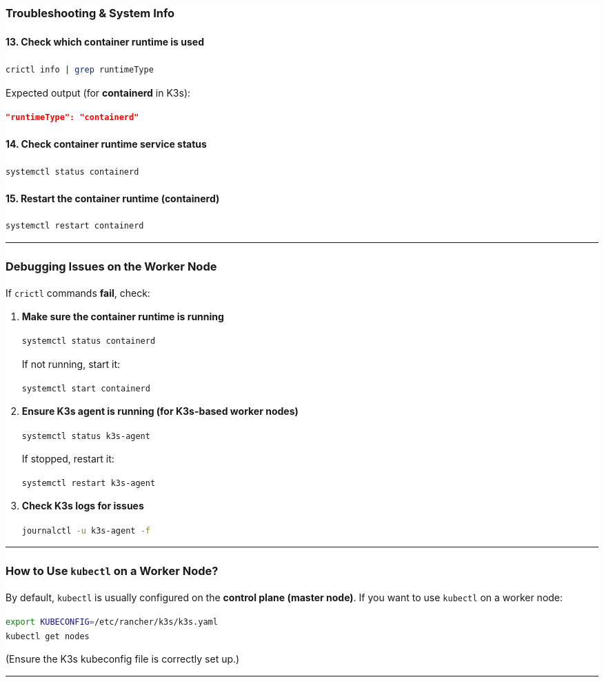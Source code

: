 ### **Troubleshooting & System Info**
#### 13. **Check which container runtime is used**
```bash
crictl info | grep runtimeType
```
Expected output (for **containerd** in K3s):
```json
"runtimeType": "containerd"
```

#### 14. **Check container runtime service status**
```bash
systemctl status containerd
```

#### 15. **Restart the container runtime (containerd)**
```bash
systemctl restart containerd
```

---

### **Debugging Issues on the Worker Node**
If `crictl` commands **fail**, check:
1. **Make sure the container runtime is running**  
   ```bash
   systemctl status containerd
   ```
   If not running, start it:
   ```bash
   systemctl start containerd
   ```

2. **Ensure K3s agent is running (for K3s-based worker nodes)**  
   ```bash
   systemctl status k3s-agent
   ```
   If stopped, restart it:
   ```bash
   systemctl restart k3s-agent
   ```

3. **Check K3s logs for issues**  
   ```bash
   journalctl -u k3s-agent -f
   ```

---

### **How to Use `kubectl` on a Worker Node?**
By default, `kubectl` is usually configured on the **control plane (master node)**. If you want to use `kubectl` on a worker node:
```bash
export KUBECONFIG=/etc/rancher/k3s/k3s.yaml
kubectl get nodes
```
(Ensure the K3s kubeconfig file is correctly set up.)

---